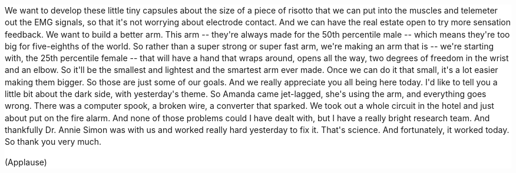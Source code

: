 We want to develop these little tiny capsules
about the size of a piece of risotto
that we can put into the muscles
and telemeter out the EMG signals,
so that it&#39;s not worrying about electrode contact.
And we can have the real estate open
to try more sensation feedback.
We want to build a better arm.
This arm -- they&#39;re always made for the 50th percentile male --
which means they&#39;re too big for five-eighths of the world.
So rather than a super strong or super fast arm,
we&#39;re making an arm that is --
we&#39;re starting with,
the 25th percentile female --
that will have a hand that wraps around,
opens all the way,
two degrees of freedom in the wrist and an elbow.
So it&#39;ll be the smallest and lightest
and the smartest arm ever made.
Once we can do it that small,
it&#39;s a lot easier making them bigger.
So those are just some of our goals.
And we really appreciate you all being here today.
I&#39;d like to tell you a little bit about the dark side,
with yesterday&#39;s theme.
So Amanda came jet-lagged,
she&#39;s using the arm,
and everything goes wrong.
There was a computer spook,
a broken wire,
a converter that sparked.
We took out a whole circuit in the hotel
and just about put on the fire alarm.
And none of those problems could I have dealt with,
but I have a really bright research team.
And thankfully Dr. Annie Simon was with us
and worked really hard yesterday to fix it.
That&#39;s science.
And fortunately, it worked today.
So thank you very much.

(Applause)

